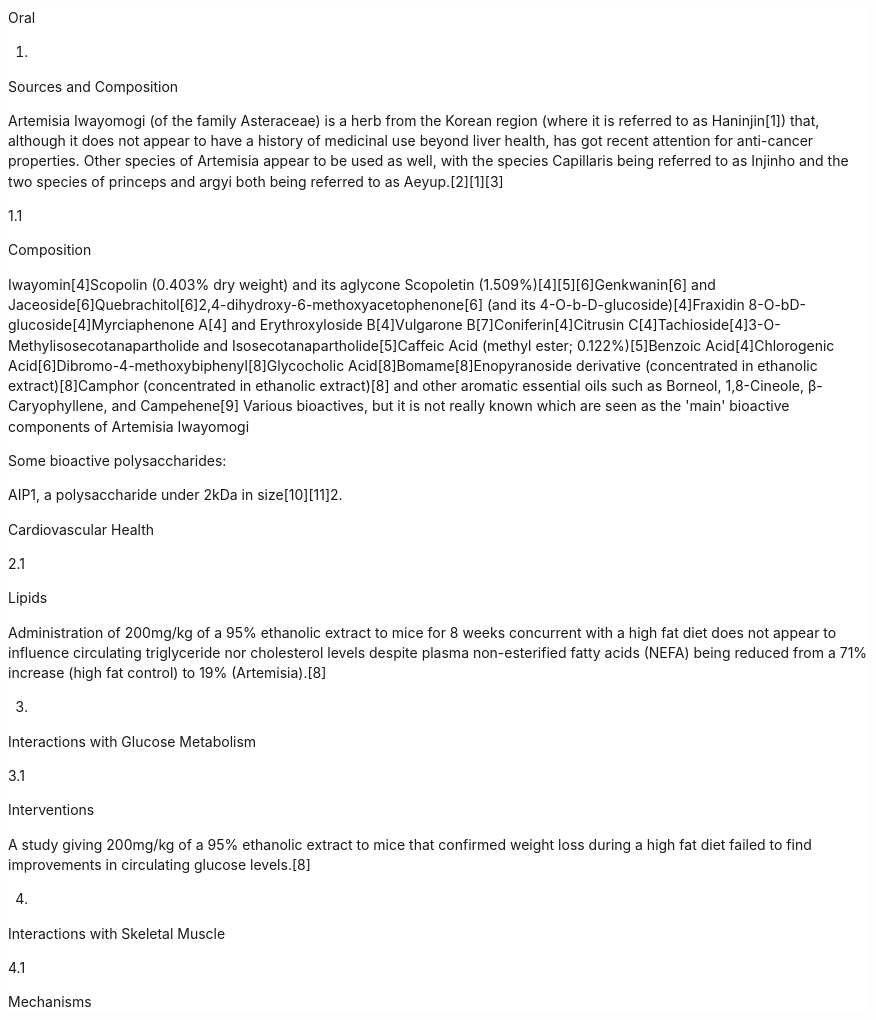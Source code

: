 Oral

1.

Sources and Composition

Artemisia Iwayomogi (of the family Asteraceae) is a herb from the Korean region (where it is referred to as Haninjin\[1]) that, although it does not appear to have a history of medicinal use beyond liver health, has got recent attention for anti\-cancer properties. Other species of Artemisia appear to be used as well, with the species Capillaris being referred to as Injinho and the two species of princeps and argyi both being referred to as Aeyup.\[2]\[1]\[3]

1.1

Composition

Iwayomin\[4]Scopolin (0\.403% dry weight) and its aglycone Scopoletin (1\.509%)\[4]\[5]\[6]Genkwanin\[6] and Jaceoside\[6]Quebrachitol\[6]2,4\-dihydroxy\-6\-methoxyacetophenone\[6] (and its 4\-O\-b\-D\-glucoside)\[4]Fraxidin 8\-O\-bD\-glucoside\[4]Myrciaphenone A\[4] and Erythroxyloside B\[4]Vulgarone B\[7]Coniferin\[4]Citrusin C\[4]Tachioside\[4]3\-O\-Methylisosecotanapartholide and Isosecotanapartholide\[5]Caffeic Acid (methyl ester; 0\.122%)\[5]Benzoic Acid\[4]Chlorogenic Acid\[6]Dibromo\-4\-methoxybiphenyl\[8]Glycocholic Acid\[8]Bomame\[8]Enopyranoside derivative (concentrated in ethanolic extract)\[8]Camphor (concentrated in ethanolic extract)\[8] and other aromatic essential oils such as Borneol, 1,8\-Cineole, β\-Caryophyllene, and Campehene\[9]
Various bioactives, but it is not really known which are seen as the 'main' bioactive components of Artemisia Iwayomogi


Some bioactive polysaccharides:

AIP1, a polysaccharide under 2kDa in size\[10]\[11]2.

Cardiovascular Health

2.1

Lipids

Administration of 200mg/kg of a 95% ethanolic extract to mice for 8 weeks concurrent with a high fat diet does not appear to influence circulating triglyceride nor cholesterol levels despite plasma non\-esterified fatty acids (NEFA) being reduced from a 71% increase (high fat control) to 19% (Artemisia).\[8]

3.

Interactions with Glucose Metabolism

3.1

Interventions

A study giving 200mg/kg of a 95% ethanolic extract to mice that confirmed weight loss during a high fat diet failed to find improvements in circulating glucose levels.\[8]

4.

Interactions with Skeletal Muscle

4.1

Mechanisms
